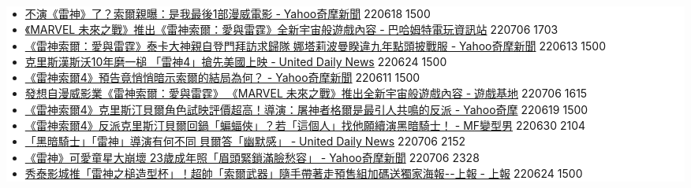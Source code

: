 - [不演《雷神》了？索爾親曝：是我最後1部漫威電影 - Yahoo奇摩新聞](https://tw.news.yahoo.com/%E4%B8%8D%E6%BC%94-%E9%9B%B7%E7%A5%9E-%E4%BA%86-%E7%B4%A2%E7%88%BE%E8%A6%AA%E6%9B%9D-%E6%98%AF%E6%88%91%E6%9C%80%E5%BE%8C1%E9%83%A8%E6%BC%AB%E5%A8%81%E9%9B%BB%E5%BD%B1-125136766.html "不演《雷神》了？索爾親曝：是我最後1部漫威電影 - Yahoo奇摩新聞") 220618 1500
- [《MARVEL 未來之戰》推出《雷神索爾：愛與雷霆》全新宇宙般遊戲內容 - 巴哈姆特電玩資訊站](https://gnn.gamer.com.tw/detail.php?sn=234323 "《MARVEL 未來之戰》推出《雷神索爾：愛與雷霆》全新宇宙般遊戲內容 - 巴哈姆特電玩資訊站") 220706 1703
- [《雷神索爾：愛與雷霆》泰卡大神親自登門拜訪求歸隊 娜塔莉波曼睽違九年點頭披戰服 - Yahoo奇摩新聞](https://tw.news.yahoo.com/%E3%80%8A%E9%9B%B7%E7%A5%9E%E7%B4%A2%E7%88%BE%EF%BC%9A%E6%84%9B%E8%88%87%E9%9B%B7%E9%9C%86%E3%80%8B%E6%B3%B0%E5%8D%A1%E5%A4%A7%E7%A5%9E%E8%A6%AA%E8%87%AA%E7%99%BB%E9%96%80%E6%8B%9C%E8%A8%AA%E6%B1%82%E6%AD%B8%E9%9A%8A-%E5%A8%9C%E5%A1%94%E8%8E%89%E6%B3%A2%E6%9B%BC%E7%9D%BD%E9%81%95%E4%B9%9D%E5%B9%B4%E9%BB%9E%E9%A0%AD%E6%8A%AB%E6%88%B0%E6%9C%8D-035848627.html "《雷神索爾：愛與雷霆》泰卡大神親自登門拜訪求歸隊 娜塔莉波曼睽違九年點頭披戰服 - Yahoo奇摩新聞") 220613 1500
- [克里斯漢斯沃10年磨一槌 「雷神4」搶先美國上映 - United Daily News](https://stars.udn.com/star/story/10090/6413214 "克里斯漢斯沃10年磨一槌 「雷神4」搶先美國上映 - United Daily News") 220624 1500
- [《雷神索爾4》預告竟悄悄暗示索爾的結局為何？ - Yahoo奇摩新聞](https://tw.news.yahoo.com/%E9%9B%B7%E7%A5%9E%E7%B4%A2%E7%88%BE-4-%E9%A0%90%E5%91%8A-%E6%9A%97%E7%A4%BA%E7%B4%A2%E7%88%BE%E7%9A%84%E7%B5%90%E5%B1%80-074542625.html "《雷神索爾4》預告竟悄悄暗示索爾的結局為何？ - Yahoo奇摩新聞") 220611 1500
- [發想自漫威影業《雷神索爾：愛與雷霆》 《MARVEL 未來之戰》推出全新宇宙般遊戲內容 - 遊戲基地](https://news.gamebase.com.tw/news/detail/99400063 "發想自漫威影業《雷神索爾：愛與雷霆》 《MARVEL 未來之戰》推出全新宇宙般遊戲內容 - 遊戲基地") 220706 1615
- [《雷神索爾4》克里斯汀貝爾角色試映評價超高！導演：屠神者格爾是最引人共鳴的反派 - Yahoo奇摩](https://tw.yahoo.com/movies/%E9%9B%B7%E7%A5%9E%E7%B4%A2%E7%88%BE-4-%E5%85%8B%E9%87%8C%E6%96%AF%E6%B1%80%E8%B2%9D%E7%88%BE-%E8%A9%95%E5%83%B9-%E5%B0%8E%E6%BC%94-%E5%B1%A0%E7%A5%9E%E8%80%85%E6%A0%BC%E7%88%BE-%E5%8F%8D%E6%B4%BE-155843628.html "《雷神索爾4》克里斯汀貝爾角色試映評價超高！導演：屠神者格爾是最引人共鳴的反派 - Yahoo奇摩") 220619 1500
- [《雷神索爾4》反派克里斯汀貝爾回鍋「蝙蝠俠」？若「這個人」找他願續演黑暗騎士！ - MF變型男](https://mf.techbang.com/posts/16893-thor-4-villain-christine-bell-returns-to-the-pot-batman-if-this "《雷神索爾4》反派克里斯汀貝爾回鍋「蝙蝠俠」？若「這個人」找他願續演黑暗騎士！ - MF變型男") 220630 2104
- [「黑暗騎士」「雷神」導演有何不同 貝爾答「幽默感」 - United Daily News](https://stars.udn.com/star/story/10090/6441853 "「黑暗騎士」「雷神」導演有何不同 貝爾答「幽默感」 - United Daily News") 220706 2152
- [《雷神》可愛童星大崩壞 23歲成年照「眉頭緊鎖滿臉愁容」 - Yahoo奇摩新聞](https://tw.news.yahoo.com/%E9%9B%B7%E7%A5%9E-%E5%8F%AF%E6%84%9B%E7%AB%A5%E6%98%9F%E5%A4%A7%E5%B4%A9%E5%A3%9E-23%E6%AD%B2%E6%88%90%E5%B9%B4%E7%85%A7-%E7%9C%89%E9%A0%AD%E7%B7%8A%E9%8E%96%E6%BB%BF%E8%87%89%E6%84%81%E5%AE%B9-152838080.html "《雷神》可愛童星大崩壞 23歲成年照「眉頭緊鎖滿臉愁容」 - Yahoo奇摩新聞") 220706 2328
- [秀泰影城推「雷神之槌造型杯」！超帥「索爾武器」隨手帶著走預售組加碼送獨家海報--上報 - 上報](https://www.upmedia.mg/news_info.php?Type=5&SerialNo=147712 "秀泰影城推「雷神之槌造型杯」！超帥「索爾武器」隨手帶著走預售組加碼送獨家海報--上報 - 上報") 220624 1500
